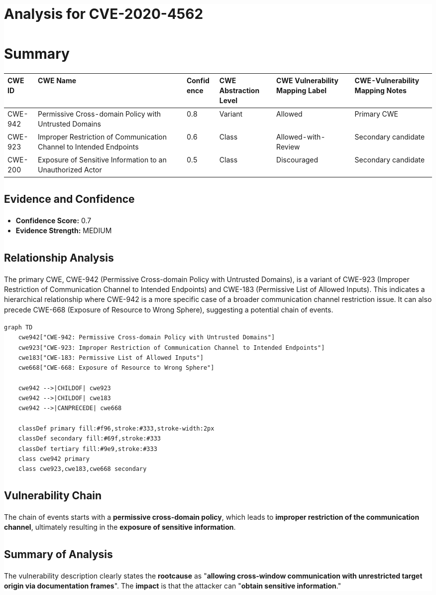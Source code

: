 # Analysis for CVE-2020-4562

# Summary
| CWE ID  | CWE Name                                                        | Confidence | CWE Abstraction Level | CWE Vulnerability Mapping Label | CWE-Vulnerability Mapping Notes |
| :------- | :-------------------------------------------------------------- | :--------- | :-------------------- | :------------------------------ | :------------------------------ |
| CWE-942 | Permissive Cross-domain Policy with Untrusted Domains         | 0.8        | Variant               | Allowed                       | Primary CWE                     |
| CWE-923 | Improper Restriction of Communication Channel to Intended Endpoints | 0.6        | Class                 | Allowed-with-Review           | Secondary candidate             |
| CWE-200 | Exposure of Sensitive Information to an Unauthorized Actor        | 0.5        | Class                 | Discouraged                    | Secondary candidate             |

## Evidence and Confidence

*   **Confidence Score:** 0.7
*   **Evidence Strength:** MEDIUM

## Relationship Analysis
The primary CWE, CWE-942 (Permissive Cross-domain Policy with Untrusted Domains), is a variant of CWE-923 (Improper Restriction of Communication Channel to Intended Endpoints) and CWE-183 (Permissive List of Allowed Inputs). This indicates a hierarchical relationship where CWE-942 is a more specific case of a broader communication channel restriction issue. It can also precede CWE-668 (Exposure of Resource to Wrong Sphere), suggesting a potential chain of events.

```mermaid
graph TD
    cwe942["CWE-942: Permissive Cross-domain Policy with Untrusted Domains"]
    cwe923["CWE-923: Improper Restriction of Communication Channel to Intended Endpoints"]
    cwe183["CWE-183: Permissive List of Allowed Inputs"]
    cwe668["CWE-668: Exposure of Resource to Wrong Sphere"]

    cwe942 -->|CHILDOF| cwe923
    cwe942 -->|CHILDOF| cwe183
    cwe942 -->|CANPRECEDE| cwe668

    classDef primary fill:#f96,stroke:#333,stroke-width:2px
    classDef secondary fill:#69f,stroke:#333
    classDef tertiary fill:#9e9,stroke:#333
    class cwe942 primary
    class cwe923,cwe183,cwe668 secondary
```

## Vulnerability Chain
The chain of events starts with a **permissive cross-domain policy**, which leads to **improper restriction of the communication channel**, ultimately resulting in the **exposure of sensitive information**.

## Summary of Analysis
The vulnerability description clearly states the **rootcause** as "**allowing cross-window communication with unrestricted target origin via documentation frames**". The **impact** is that the attacker can "**obtain sensitive information**."
